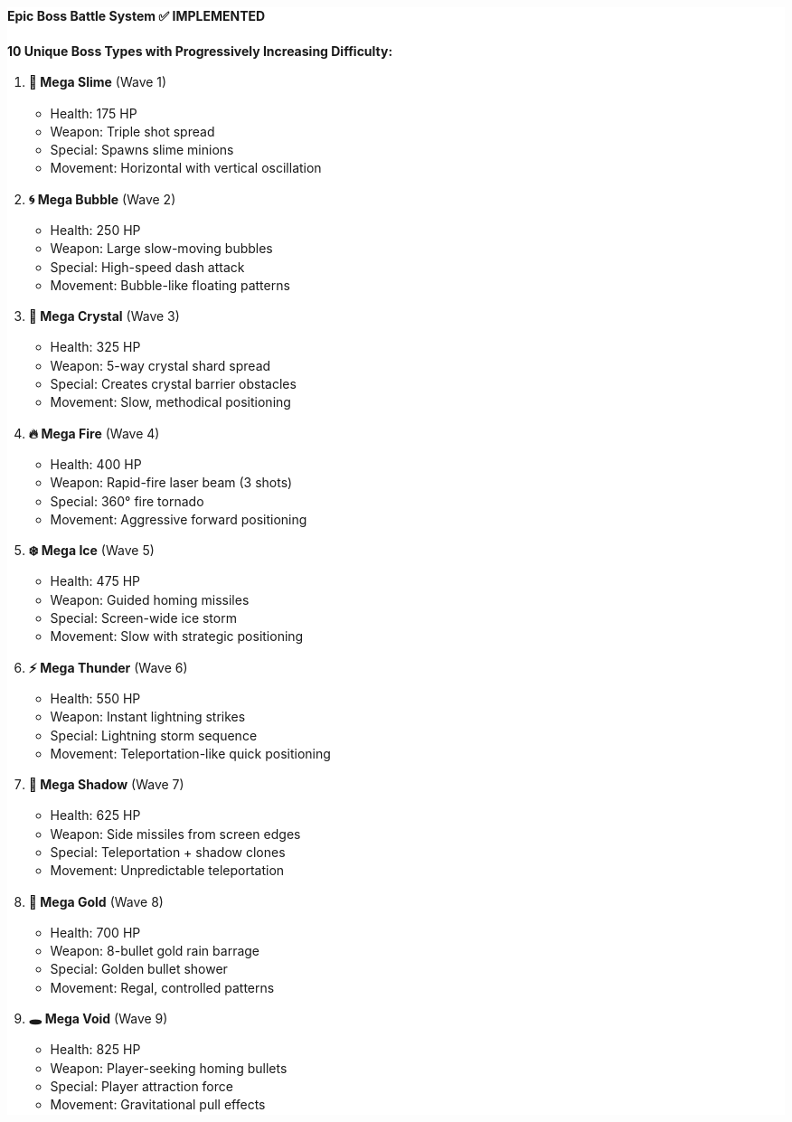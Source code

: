 #### Epic Boss Battle System ✅ IMPLEMENTED
**10 Unique Boss Types with Progressively Increasing Difficulty:**

1. **👾 Mega Slime** (Wave 1)
   - Health: 175 HP
   - Weapon: Triple shot spread
   - Special: Spawns slime minions
   - Movement: Horizontal with vertical oscillation

2. **🌀 Mega Bubble** (Wave 2)
   - Health: 250 HP
   - Weapon: Large slow-moving bubbles
   - Special: High-speed dash attack
   - Movement: Bubble-like floating patterns

3. **💎 Mega Crystal** (Wave 3)
   - Health: 325 HP
   - Weapon: 5-way crystal shard spread
   - Special: Creates crystal barrier obstacles
   - Movement: Slow, methodical positioning

4. **🔥 Mega Fire** (Wave 4)
   - Health: 400 HP
   - Weapon: Rapid-fire laser beam (3 shots)
   - Special: 360° fire tornado
   - Movement: Aggressive forward positioning

5. **❄️ Mega Ice** (Wave 5)
   - Health: 475 HP
   - Weapon: Guided homing missiles
   - Special: Screen-wide ice storm
   - Movement: Slow with strategic positioning

6. **⚡ Mega Thunder** (Wave 6)
   - Health: 550 HP
   - Weapon: Instant lightning strikes
   - Special: Lightning storm sequence
   - Movement: Teleportation-like quick positioning

7. **👤 Mega Shadow** (Wave 7)
   - Health: 625 HP
   - Weapon: Side missiles from screen edges
   - Special: Teleportation + shadow clones
   - Movement: Unpredictable teleportation

8. **👑 Mega Gold** (Wave 8)
   - Health: 700 HP
   - Weapon: 8-bullet gold rain barrage
   - Special: Golden bullet shower
   - Movement: Regal, controlled patterns

9. **🕳️ Mega Void** (Wave 9)
   - Health: 825 HP
   - Weapon: Player-seeking homing bullets
   - Special: Player attraction force
   - Movement: Gravitational pull effects

